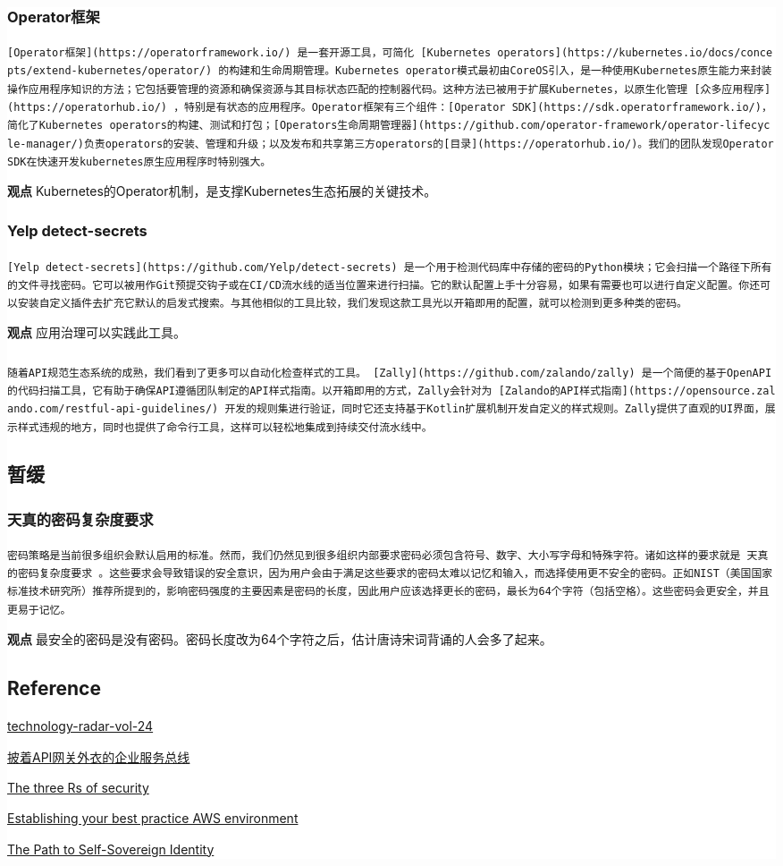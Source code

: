 ### Operator框架

```html
[Operator框架](https://operatorframework.io/) 是一套开源工具，可简化 [Kubernetes operators](https://kubernetes.io/docs/concepts/extend-kubernetes/operator/) 的构建和生命周期管理。Kubernetes operator模式最初由CoreOS引入，是一种使用Kubernetes原生能力来封装操作应用程序知识的方法；它包括要管理的资源和确保资源与其目标状态匹配的控制器代码。这种方法已被用于扩展Kubernetes，以原生化管理 [众多应用程序](https://operatorhub.io/) ，特别是有状态的应用程序。Operator框架有三个组件：[Operator SDK](https://sdk.operatorframework.io/)，简化了Kubernetes operators的构建、测试和打包；[Operators生命周期管理器](https://github.com/operator-framework/operator-lifecycle-manager/)负责operators的安装、管理和升级；以及发布和共享第三方operators的[目录](https://operatorhub.io/)。我们的团队发现Operator SDK在快速开发kubernetes原生应用程序时特别强大。
```

**观点**
Kubernetes的Operator机制，是支撑Kubernetes生态拓展的关键技术。

### Yelp detect-secrets

```
[Yelp detect-secrets](https://github.com/Yelp/detect-secrets) 是一个用于检测代码库中存储的密码的Python模块；它会扫描一个路径下所有的文件寻找密码。它可以被用作Git预提交钩子或在CI/CD流水线的适当位置来进行扫描。它的默认配置上手十分容易，如果有需要也可以进行自定义配置。你还可以安装自定义插件去扩充它默认的启发式搜索。与其他相似的工具比较，我们发现这款工具光以开箱即用的配置，就可以检测到更多种类的密码。
```

**观点**
应用治理可以实践此工具。

###

```html
随着API规范生态系统的成熟，我们看到了更多可以自动化检查样式的工具。 [Zally](https://github.com/zalando/zally) 是一个简便的基于OpenAPI的代码扫描工具，它有助于确保API遵循团队制定的API样式指南。以开箱即用的方式，Zally会针对为 [Zalando的API样式指南](https://opensource.zalando.com/restful-api-guidelines/) 开发的规则集进行验证，同时它还支持基于Kotlin扩展机制开发自定义的样式规则。Zally提供了直观的UI界面，展示样式违规的地方，同时也提供了命令行工具，这样可以轻松地集成到持续交付流水线中。
```

## 暂缓

### 天真的密码复杂度要求

```html
密码策略是当前很多组织会默认启用的标准。然而，我们仍然见到很多组织内部要求密码必须包含符号、数字、大小写字母和特殊字符。诸如这样的要求就是 天真的密码复杂度要求 。这些要求会导致错误的安全意识，因为用户会由于满足这些要求的密码太难以记忆和输入，而选择使用更不安全的密码。正如NIST（美国国家标准技术研究所）推荐所提到的，影响密码强度的主要因素是密码的长度，因此用户应该选择更长的密码，最长为64个字符（包括空格）。这些密码会更安全，并且更易于记忆。
```

**观点**
最安全的密码是没有密码。密码长度改为64个字符之后，估计唐诗宋词背诵的人会多了起来。

## Reference

[technology-radar-vol-24](https://assets.thoughtworks.com/assets/technology-radar-vol-24-cn.pdf)

[披着API网关外衣的企业服务总线](https://www.thoughtworks.com/cn/radar/techniques/esbs-in-api-gateway-s-clothing)

[The three Rs of security](https://www.thoughtworks.com/cn/radar/techniques/the-three-rs-of-security)

[Establishing your best practice AWS environment](https://aws.amazon.com/cn/organizations/getting-started/best-practices/)

[The Path to Self-Sovereign Identity](http://www.lifewithalacrity.com/2016/04/the-path-to-self-soverereign-identity.html)
